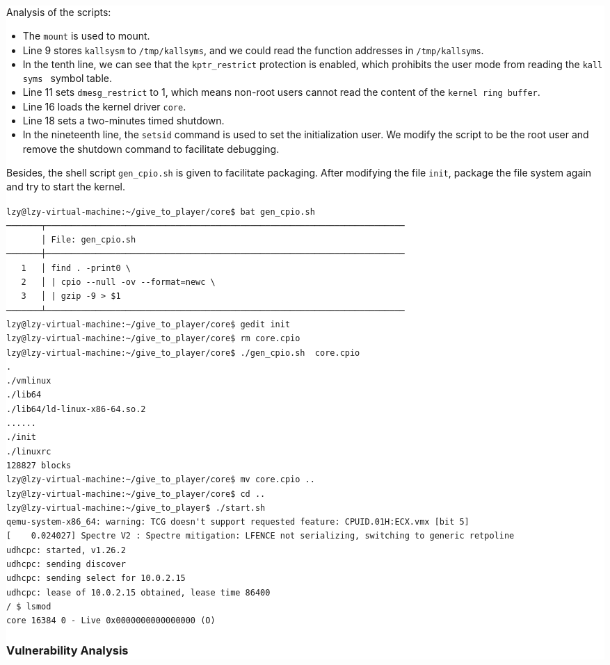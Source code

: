 Analysis of the scripts:

* The `mount` is used to mount.
* Line 9 stores `kallsysm` to `/tmp/kallsyms`, and we could read the function addresses in `/tmp/kallsyms`.
* In the tenth line, we can see that the `kptr_restrict` protection is enabled, which prohibits the user mode from reading the `kallsyms ` symbol table.
* Line 11 sets `dmesg_restrict` to 1, which means non-root users cannot read the content of the `kernel ring buffer`.
* Line 16 loads the kernel driver `core`.
* Line 18 sets a two-minutes timed shutdown. 
* In the nineteenth line, the `setsid` command is used to set the initialization user. We modify the script to be the root user and remove the shutdown command to facilitate debugging. 

Besides, the shell script `gen_cpio.sh` is given to facilitate packaging. After modifying the file `init`, package the file system again and try to start the kernel.

```shell
lzy@lzy-virtual-machine:~/give_to_player/core$ bat gen_cpio.sh 
───────┬────────────────────────────────────────────────────────────────────────
       │ File: gen_cpio.sh
───────┼────────────────────────────────────────────────────────────────────────
   1   │ find . -print0 \
   2   │ | cpio --null -ov --format=newc \
   3   │ | gzip -9 > $1
───────┴────────────────────────────────────────────────────────────────────────
lzy@lzy-virtual-machine:~/give_to_player/core$ gedit init 
lzy@lzy-virtual-machine:~/give_to_player/core$ rm core.cpio 
lzy@lzy-virtual-machine:~/give_to_player/core$ ./gen_cpio.sh  core.cpio
.
./vmlinux
./lib64
./lib64/ld-linux-x86-64.so.2
......
./init
./linuxrc
128827 blocks
lzy@lzy-virtual-machine:~/give_to_player/core$ mv core.cpio ..
lzy@lzy-virtual-machine:~/give_to_player/core$ cd ..
lzy@lzy-virtual-machine:~/give_to_player$ ./start.sh 
qemu-system-x86_64: warning: TCG doesn't support requested feature: CPUID.01H:ECX.vmx [bit 5]
[    0.024027] Spectre V2 : Spectre mitigation: LFENCE not serializing, switching to generic retpoline
udhcpc: started, v1.26.2
udhcpc: sending discover
udhcpc: sending select for 10.0.2.15
udhcpc: lease of 10.0.2.15 obtained, lease time 86400
/ $ lsmod
core 16384 0 - Live 0x0000000000000000 (O)
```

### Vulnerability Analysis

